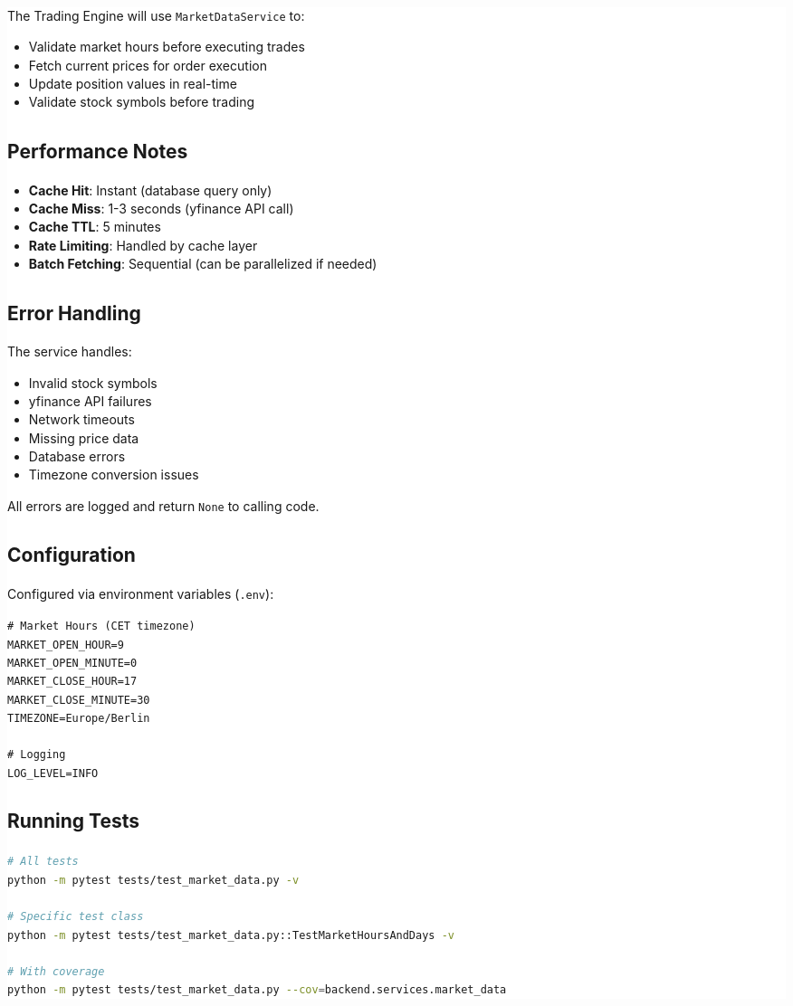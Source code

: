 The Trading Engine will use `MarketDataService` to:
- Validate market hours before executing trades
- Fetch current prices for order execution
- Update position values in real-time
- Validate stock symbols before trading

## Performance Notes

- **Cache Hit**: Instant (database query only)
- **Cache Miss**: 1-3 seconds (yfinance API call)
- **Cache TTL**: 5 minutes
- **Rate Limiting**: Handled by cache layer
- **Batch Fetching**: Sequential (can be parallelized if needed)

## Error Handling

The service handles:
- Invalid stock symbols
- yfinance API failures
- Network timeouts
- Missing price data
- Database errors
- Timezone conversion issues

All errors are logged and return `None` to calling code.

## Configuration

Configured via environment variables (`.env`):
```env
# Market Hours (CET timezone)
MARKET_OPEN_HOUR=9
MARKET_OPEN_MINUTE=0
MARKET_CLOSE_HOUR=17
MARKET_CLOSE_MINUTE=30
TIMEZONE=Europe/Berlin

# Logging
LOG_LEVEL=INFO
```

## Running Tests

```bash
# All tests
python -m pytest tests/test_market_data.py -v

# Specific test class
python -m pytest tests/test_market_data.py::TestMarketHoursAndDays -v

# With coverage
python -m pytest tests/test_market_data.py --cov=backend.services.market_data
```
